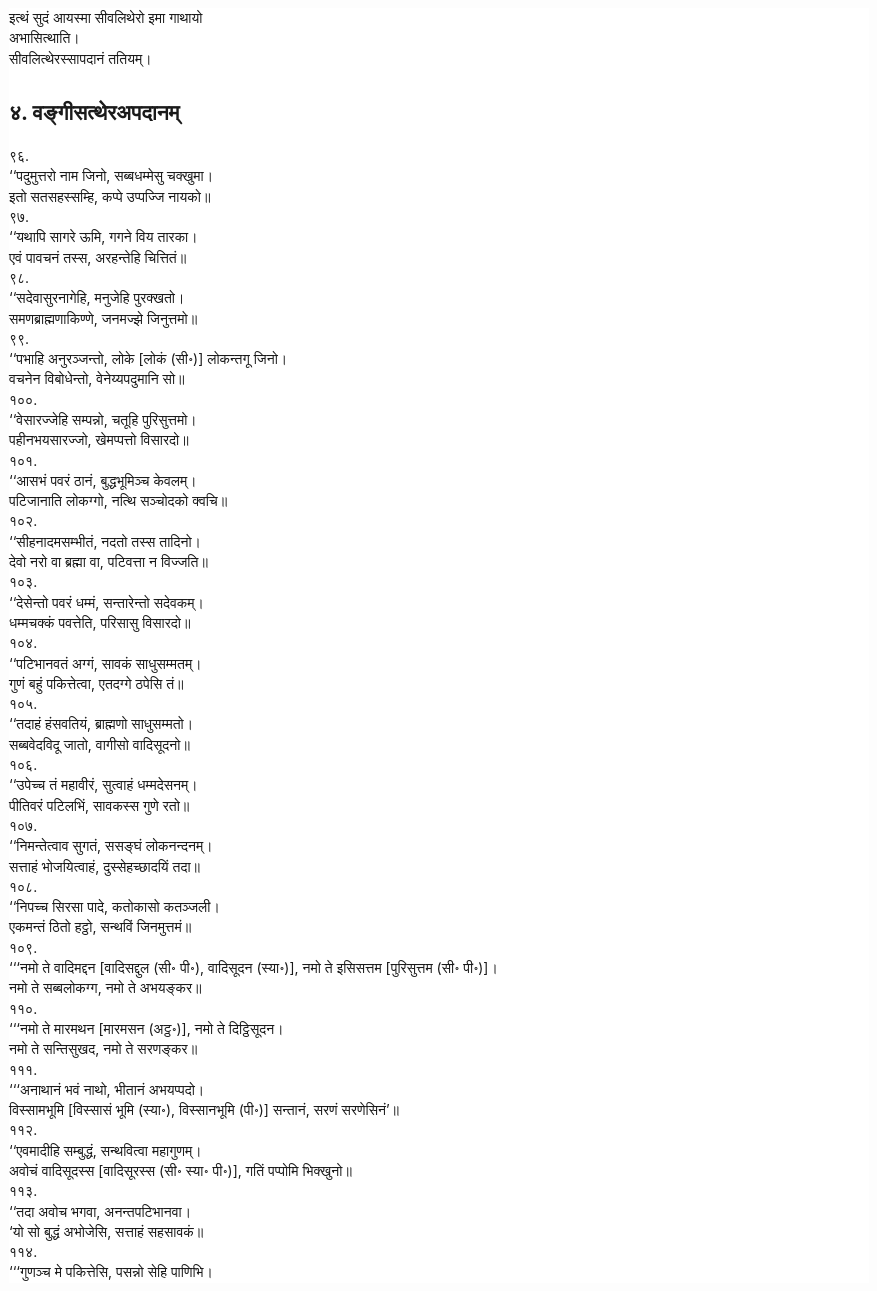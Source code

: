 इत्थं सुदं आयस्मा सीवलिथेरो इमा गाथायो  
अभासित्थाति।  
सीवलित्थेरस्सापदानं ततियम्।  


## ४. वङ्गीसत्थेरअपदानम्

९६.  
‘‘पदुमुत्तरो नाम जिनो, सब्बधम्मेसु चक्खुमा।  
इतो सतसहस्सम्हि, कप्पे उप्पज्जि नायको॥  
९७.  
‘‘यथापि सागरे ऊमि, गगने विय तारका।  
एवं पावचनं तस्स, अरहन्तेहि चित्तितं॥  
९८.  
‘‘सदेवासुरनागेहि, मनुजेहि पुरक्खतो।  
समणब्राह्मणाकिण्णे, जनमज्झे जिनुत्तमो॥  
९९.  
‘‘पभाहि अनुरञ्जन्तो, लोके [लोकं (सी॰)] लोकन्तगू जिनो।  
वचनेन विबोधेन्तो, वेनेय्यपदुमानि सो॥  
१००.  
‘‘वेसारज्जेहि सम्पन्नो, चतूहि पुरिसुत्तमो।  
पहीनभयसारज्जो, खेमप्पत्तो विसारदो॥  
१०१.  
‘‘आसभं पवरं ठानं, बुद्धभूमिञ्च केवलम्।  
पटिजानाति लोकग्गो, नत्थि सञ्चोदको क्वचि॥  
१०२.  
‘‘सीहनादमसम्भीतं, नदतो तस्स तादिनो।  
देवो नरो वा ब्रह्मा वा, पटिवत्ता न विज्जति॥  
१०३.  
‘‘देसेन्तो पवरं धम्मं, सन्तारेन्तो सदेवकम्।  
धम्मचक्कं पवत्तेति, परिसासु विसारदो॥  
१०४.  
‘‘पटिभानवतं अग्गं, सावकं साधुसम्मतम्।  
गुणं बहुं पकित्तेत्वा, एतदग्गे ठपेसि तं॥  
१०५.  
‘‘तदाहं हंसवतियं, ब्राह्मणो साधुसम्मतो।  
सब्बवेदविदू जातो, वागीसो वादिसूदनो॥  
१०६.  
‘‘उपेच्च तं महावीरं, सुत्वाहं धम्मदेसनम्।  
पीतिवरं पटिलभिं, सावकस्स गुणे रतो॥  
१०७.  
‘‘निमन्तेत्वाव सुगतं, ससङ्घं लोकनन्दनम्।  
सत्ताहं भोजयित्वाहं, दुस्सेहच्छादयिं तदा॥  
१०८.  
‘‘निपच्च सिरसा पादे, कतोकासो कतञ्जली।  
एकमन्तं ठितो हट्ठो, सन्थविं जिनमुत्तमं॥  
१०९.  
‘‘‘नमो ते वादिमद्दन [वादिसद्दुल (सी॰ पी॰), वादिसूदन (स्या॰)], नमो ते इसिसत्तम [पुरिसुत्तम (सी॰ पी॰)]।  
नमो ते सब्बलोकग्ग, नमो ते अभयङ्कर॥  
११०.  
‘‘‘नमो ते मारमथन [मारमसन (अट्ठ॰)], नमो ते दिट्ठिसूदन।  
नमो ते सन्तिसुखद, नमो ते सरणङ्कर॥  
१११.  
‘‘‘अनाथानं भवं नाथो, भीतानं अभयप्पदो।  
विस्सामभूमि [विस्सासं भूमि (स्या॰), विस्सानभूमि (पी॰)] सन्तानं, सरणं सरणेसिनं’॥  
११२.  
‘‘एवमादीहि सम्बुद्धं, सन्थवित्वा महागुणम्।  
अवोचं वादिसूदस्स [वादिसूरस्स (सी॰ स्या॰ पी॰)], गतिं पप्पोमि भिक्खुनो॥  
११३.  
‘‘तदा अवोच भगवा, अनन्तपटिभानवा।  
‘यो सो बुद्धं अभोजेसि, सत्ताहं सहसावकं॥  
११४.  
‘‘‘गुणञ्च मे पकित्तेसि, पसन्नो सेहि पाणिभि।  